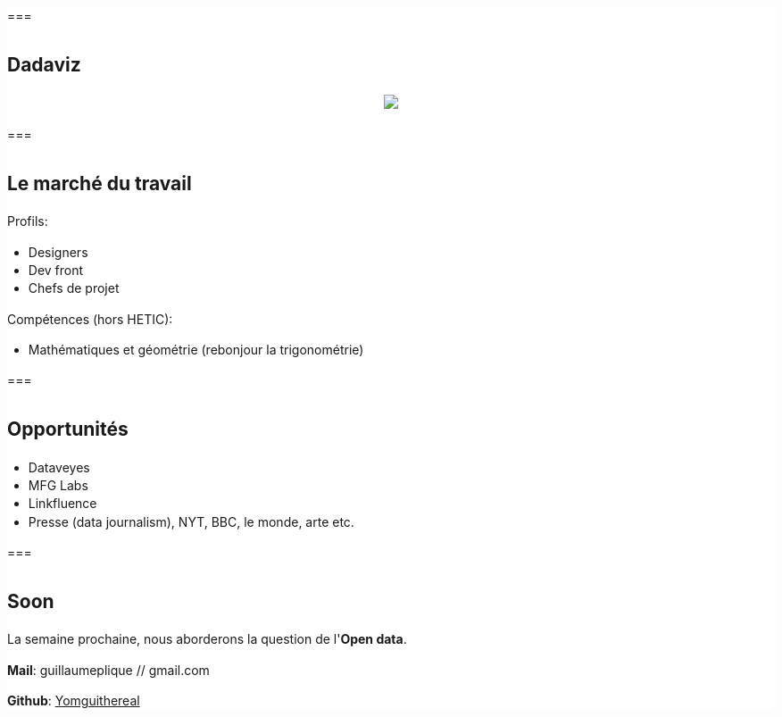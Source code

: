 ===

## Dadaviz

<p align="center">
  <img src="img/lamas.png" class="plain" />
</p>

===

## Le marché du travail

Profils: 

* Designers 
* Dev front 
* Chefs de projet

Compétences (hors HETIC): 

* Mathématiques et géométrie (rebonjour la trigonométrie)

===

## Opportunités

* Dataveyes
* MFG Labs
* Linkfluence
* Presse (data journalism), NYT, BBC, le monde, arte etc.

===

## Soon

La semaine prochaine, nous aborderons la question de l'**Open data**.

**Mail**: guillaumeplique // gmail.com

**Github**: [Yomguithereal](https://github.com/Yomguithereal)

